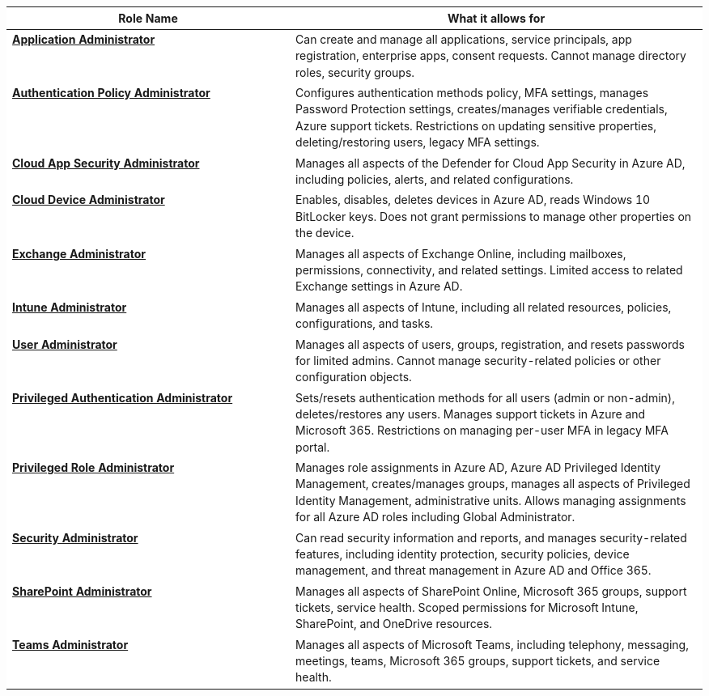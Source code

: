 <table data-full-width="false"><thead><tr><th width="336.062656641604">Role Name</th><th>What it allows for</th></tr></thead><tbody><tr><td><a href="https://learn.microsoft.com/en-us/azure/active-directory/roles/permissions-reference#application-administrator"><strong>Application Administrator</strong></a></td><td>Can create and manage all applications, service principals, app registration, enterprise apps, consent requests. Cannot manage directory roles, security groups.</td></tr><tr><td><a href="https://learn.microsoft.com/en-us/azure/active-directory/roles/permissions-reference#authentication-policy-administrator"><strong>Authentication Policy Administrator</strong></a></td><td>Configures authentication methods policy, MFA settings, manages Password Protection settings, creates/manages verifiable credentials, Azure support tickets. Restrictions on updating sensitive properties, deleting/restoring users, legacy MFA settings.</td></tr><tr><td><a href="https://learn.microsoft.com/en-us/azure/active-directory/roles/permissions-reference#cloud-app-security-administrator"><strong>Cloud App Security Administrator</strong></a></td><td>Manages all aspects of the Defender for Cloud App Security in Azure AD, including policies, alerts, and related configurations.</td></tr><tr><td><a href="https://learn.microsoft.com/en-us/azure/active-directory/roles/permissions-reference#cloud-device-administrator"><strong>Cloud Device Administrator</strong></a></td><td>Enables, disables, deletes devices in Azure AD, reads Windows 10 BitLocker keys. Does not grant permissions to manage other properties on the device.</td></tr><tr><td><a href="https://learn.microsoft.com/en-us/azure/active-directory/roles/permissions-reference#exchange-administrator"><strong>Exchange Administrator</strong></a></td><td>Manages all aspects of Exchange Online, including mailboxes, permissions, connectivity, and related settings. Limited access to related Exchange settings in Azure AD.</td></tr><tr><td><a href="https://learn.microsoft.com/en-us/azure/active-directory/roles/permissions-reference#intune-administrator"><strong>Intune Administrator</strong></a></td><td>Manages all aspects of Intune, including all related resources, policies, configurations, and tasks.</td></tr><tr><td><a href="https://learn.microsoft.com/en-us/azure/active-directory/roles/permissions-reference#user-administrator"><strong>User Administrator</strong></a></td><td>Manages all aspects of users, groups, registration, and resets passwords for limited admins. Cannot manage security-related policies or other configuration objects.</td></tr><tr><td><a href="https://learn.microsoft.com/en-us/azure/active-directory/roles/permissions-reference#privileged-authentication-administrator"><strong>Privileged Authentication Administrator</strong></a></td><td>Sets/resets authentication methods for all users (admin or non-admin), deletes/restores any users. Manages support tickets in Azure and Microsoft 365. Restrictions on managing per-user MFA in legacy MFA portal.</td></tr><tr><td><a href="https://learn.microsoft.com/en-us/azure/active-directory/roles/permissions-reference#privileged-role-administrator"><strong>Privileged Role Administrator</strong></a></td><td>Manages role assignments in Azure AD, Azure AD Privileged Identity Management, creates/manages groups, manages all aspects of Privileged Identity Management, administrative units. Allows managing assignments for all Azure AD roles including Global Administrator.</td></tr><tr><td><a href="https://learn.microsoft.com/en-us/azure/active-directory/roles/permissions-reference#security-administrator"><strong>Security Administrator</strong></a></td><td>Can read security information and reports, and manages security-related features, including identity protection, security policies, device management, and threat management in Azure AD and Office 365.</td></tr><tr><td><a href="https://learn.microsoft.com/en-us/azure/active-directory/roles/permissions-reference#sharepoint-administrator"><strong>SharePoint Administrator</strong></a></td><td>Manages all aspects of SharePoint Online, Microsoft 365 groups, support tickets, service health. Scoped permissions for Microsoft Intune, SharePoint, and OneDrive resources.</td></tr><tr><td><a href="https://learn.microsoft.com/en-us/azure/active-directory/roles/permissions-reference#teams-administrator"><strong>Teams Administrator</strong></a></td><td>Manages all aspects of Microsoft Teams, including telephony, messaging, meetings, teams, Microsoft 365 groups, support tickets, and service health.</td></tr></tbody></table>
